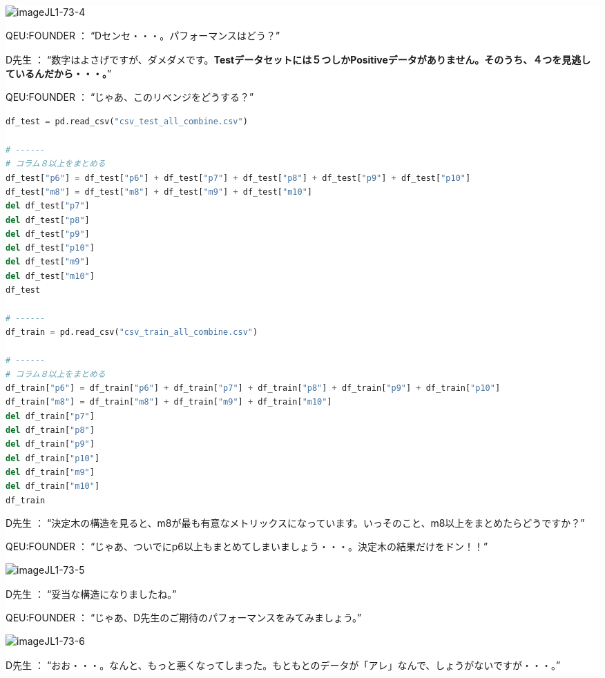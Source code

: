 ![imageJL1-73-4](https://introJL1973.github.io/images/imageJL1-73-4.jpg)

QEU:FOUNDER ： “Dセンセ・・・。パフォーマンスはどう？”

D先生 ： “数字はよさげですが、ダメダメです。**Testデータセットには５つしかPositiveデータがありません。そのうち、４つを見逃しているんだから・・・。**”

QEU:FOUNDER ： “じゃあ、このリベンジをどうする？”

```python
df_test = pd.read_csv("csv_test_all_combine.csv")

# ------
# コラム８以上をまとめる
df_test["p6"] = df_test["p6"] + df_test["p7"] + df_test["p8"] + df_test["p9"] + df_test["p10"]
df_test["m8"] = df_test["m8"] + df_test["m9"] + df_test["m10"]
del df_test["p7"]
del df_test["p8"]
del df_test["p9"]
del df_test["p10"]
del df_test["m9"]
del df_test["m10"]
df_test

# ------
df_train = pd.read_csv("csv_train_all_combine.csv")

# ------
# コラム８以上をまとめる
df_train["p6"] = df_train["p6"] + df_train["p7"] + df_train["p8"] + df_train["p9"] + df_train["p10"]
df_train["m8"] = df_train["m8"] + df_train["m9"] + df_train["m10"]
del df_train["p7"]
del df_train["p8"]
del df_train["p9"]
del df_train["p10"]
del df_train["m9"]
del df_train["m10"]
df_train

```

D先生 ： “決定木の構造を見ると、m8が最も有意なメトリックスになっています。いっそのこと、m8以上をまとめたらどうですか？”

QEU:FOUNDER ： “じゃあ、ついでにp6以上もまとめてしまいましょう・・・。決定木の結果だけをドン！！”

![imageJL1-73-5](https://introJL1973.github.io/images/imageJL1-73-5.jpg)

D先生 ： “妥当な構造になりましたね。”

QEU:FOUNDER ： “じゃあ、D先生のご期待のパフォーマンスをみてみましょう。”

![imageJL1-73-6](https://introJL1973.github.io/images/imageJL1-73-6.jpg)

D先生 ： “おお・・・。なんと、もっと悪くなってしまった。もともとのデータが「アレ」なんで、しょうがないですが・・・。”

